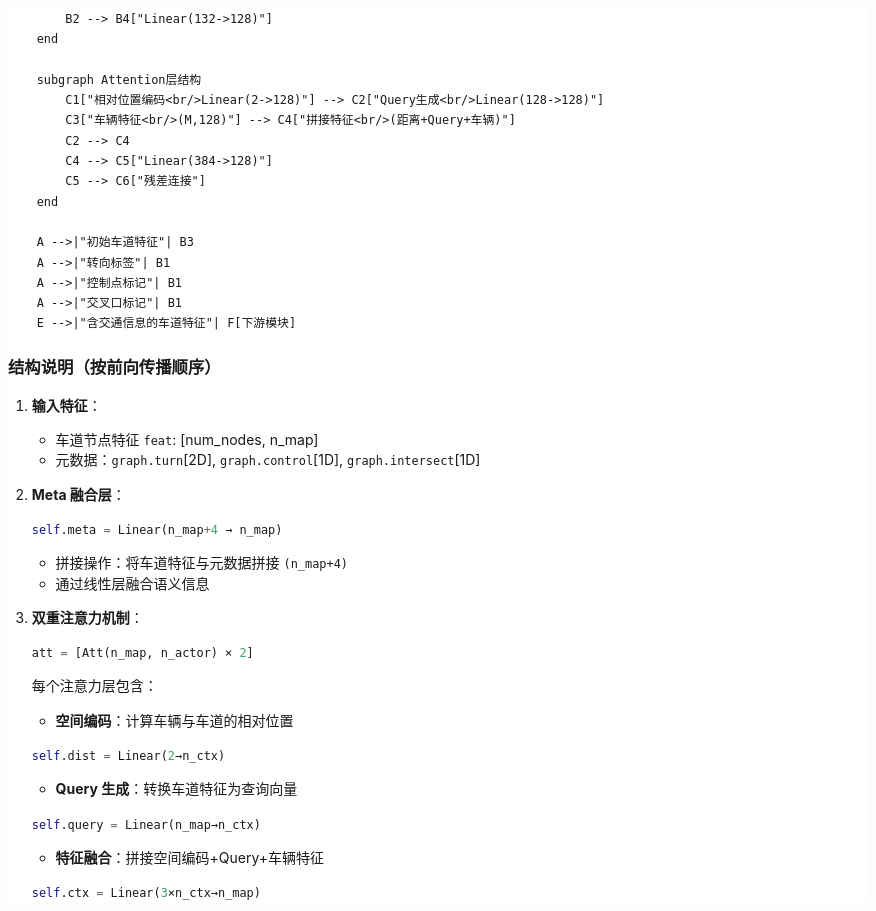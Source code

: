```mermaid
        B2 --> B4["Linear(132->128)"]
    end

    subgraph Attention层结构
        C1["相对位置编码<br/>Linear(2->128)"] --> C2["Query生成<br/>Linear(128->128)"]
        C3["车辆特征<br/>(M,128)"] --> C4["拼接特征<br/>(距离+Query+车辆)"]
        C2 --> C4
        C4 --> C5["Linear(384->128)"]
        C5 --> C6["残差连接"]
    end

    A -->|"初始车道特征"| B3
    A -->|"转向标签"| B1
    A -->|"控制点标记"| B1
    A -->|"交叉口标记"| B1
    E -->|"含交通信息的车道特征"| F[下游模块]
```

### 结构说明（按前向传播顺序）

1. **输入特征**：

   - 车道节点特征 `feat`: [num_nodes, n_map]
   - 元数据：`graph.turn`[2D], `graph.control`[1D], `graph.intersect`[1D]

2. **Meta 融合层**：

   ```python
   self.meta = Linear(n_map+4 → n_map)
   ```

   - 拼接操作：将车道特征与元数据拼接 `(n_map+4)`
   - 通过线性层融合语义信息

3. **双重注意力机制**：

   ```python
   att = [Att(n_map, n_actor) × 2]
   ```

   每个注意力层包含：

   - **空间编码**：计算车辆与车道的相对位置

   ```python
   self.dist = Linear(2→n_ctx)
   ```

   - **Query 生成**：转换车道特征为查询向量

   ```python
   self.query = Linear(n_map→n_ctx)
   ```

   - **特征融合**：拼接空间编码+Query+车辆特征

   ```python
   self.ctx = Linear(3×n_ctx→n_map)
   ```
